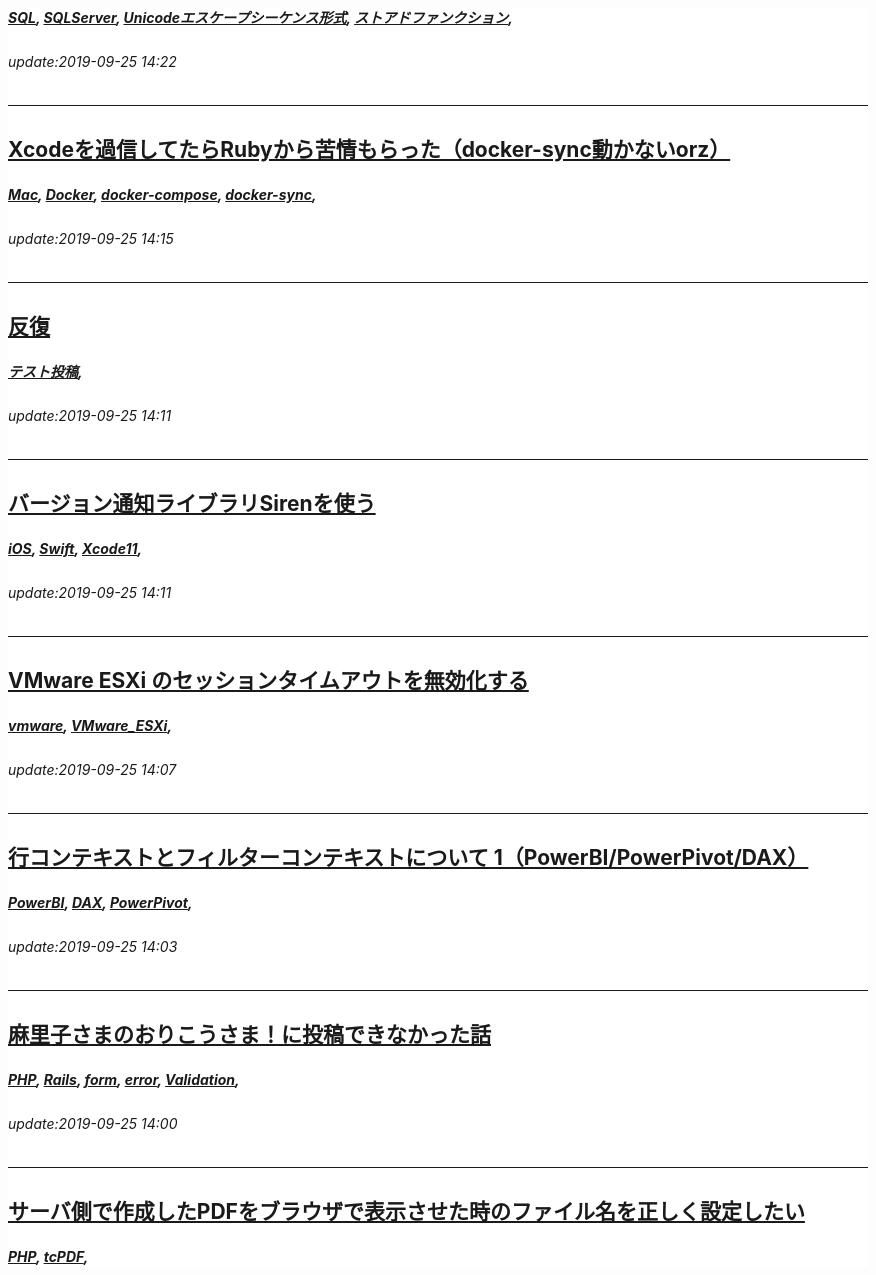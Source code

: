 ##### [SQL](https://qiita.com/tags/SQL), [SQLServer](https://qiita.com/tags/SQLServer), [Unicodeエスケープシーケンス形式](https://qiita.com/tags/Unicodeエスケープシーケンス形式), [ストアドファンクション](https://qiita.com/tags/ストアドファンクション), 
###### update:2019-09-25 14:22
---
## [Xcodeを過信してたらRubyから苦情もらった（docker-sync動かないorz）](https://qiita.com/CeMoReOn/items/9abb837727af5594fc0f)
##### [Mac](https://qiita.com/tags/Mac), [Docker](https://qiita.com/tags/Docker), [docker-compose](https://qiita.com/tags/docker-compose), [docker-sync](https://qiita.com/tags/docker-sync), 
###### update:2019-09-25 14:15
---
## [反復](https://qiita.com/micko2ka/items/d40797c7a78862cfcbe2)
##### [テスト投稿](https://qiita.com/tags/テスト投稿), 
###### update:2019-09-25 14:11
---
## [バージョン通知ライブラリSirenを使う](https://qiita.com/pichiko/items/7536728940ba793dbf47)
##### [iOS](https://qiita.com/tags/iOS), [Swift](https://qiita.com/tags/Swift), [Xcode11](https://qiita.com/tags/Xcode11), 
###### update:2019-09-25 14:11
---
## [VMware ESXi のセッションタイムアウトを無効化する](https://qiita.com/Targityen/items/c9b680549ca306d5c145)
##### [vmware](https://qiita.com/tags/vmware), [VMware_ESXi](https://qiita.com/tags/VMware_ESXi), 
###### update:2019-09-25 14:07
---
## [行コンテキストとフィルターコンテキストについて 1（PowerBI/PowerPivot/DAX）](https://qiita.com/zaboom/items/ecf290a3b3fc80406292)
##### [PowerBI](https://qiita.com/tags/PowerBI), [DAX](https://qiita.com/tags/DAX), [PowerPivot](https://qiita.com/tags/PowerPivot), 
###### update:2019-09-25 14:03
---
## [麻里子さまのおりこうさま！に投稿できなかった話](https://qiita.com/kyotoisalsosnownight/items/1d87bf1be16b0a93c998)
##### [PHP](https://qiita.com/tags/PHP), [Rails](https://qiita.com/tags/Rails), [form](https://qiita.com/tags/form), [error](https://qiita.com/tags/error), [Validation](https://qiita.com/tags/Validation), 
###### update:2019-09-25 14:00
---
## [サーバ側で作成したPDFをブラウザで表示させた時のファイル名を正しく設定したい](https://qiita.com/panax/items/746eb84c6ec917aebb0a)
##### [PHP](https://qiita.com/tags/PHP), [tcPDF](https://qiita.com/tags/tcPDF), 